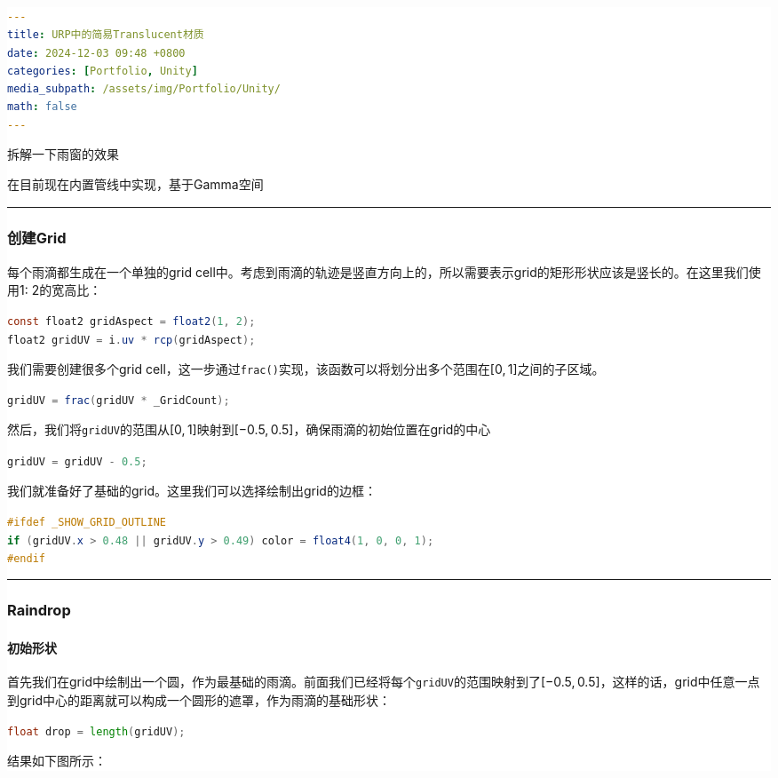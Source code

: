 ```yaml
---
title: URP中的简易Translucent材质
date: 2024-12-03 09:48 +0800
categories: [Portfolio, Unity]
media_subpath: /assets/img/Portfolio/Unity/
math: false
---
```


拆解一下雨窗的效果

在目前现在内置管线中实现，基于Gamma空间

---

### 创建Grid

每个雨滴都生成在一个单独的grid cell中。考虑到雨滴的轨迹是竖直方向上的，所以需要表示grid的矩形形状应该是竖长的。在这里我们使用1: 2的宽高比：

```glsl
const float2 gridAspect = float2(1, 2);
float2 gridUV = i.uv * rcp(gridAspect);
```

我们需要创建很多个grid cell，这一步通过`frac()`实现，该函数可以将划分出多个范围在$[0,1]$之间的子区域。

```glsl
gridUV = frac(gridUV * _GridCount);
```

然后，我们将`gridUV`的范围从$[0,1]$映射到$[-0.5,0.5]$，确保雨滴的初始位置在grid的中心

```glsl
gridUV = gridUV - 0.5;
```

我们就准备好了基础的grid。这里我们可以选择绘制出grid的边框：

```glsl
#ifdef _SHOW_GRID_OUTLINE
if (gridUV.x > 0.48 || gridUV.y > 0.49) color = float4(1, 0, 0, 1);
#endif
```

---

### Raindrop

#### 初始形状

首先我们在grid中绘制出一个圆，作为最基础的雨滴。前面我们已经将每个`gridUV`的范围映射到了$[-0.5,0.5]$，这样的话，grid中任意一点到grid中心的距离就可以构成一个圆形的遮罩，作为雨滴的基础形状：

```glsl
float drop = length(gridUV);
```

结果如下图所示：
